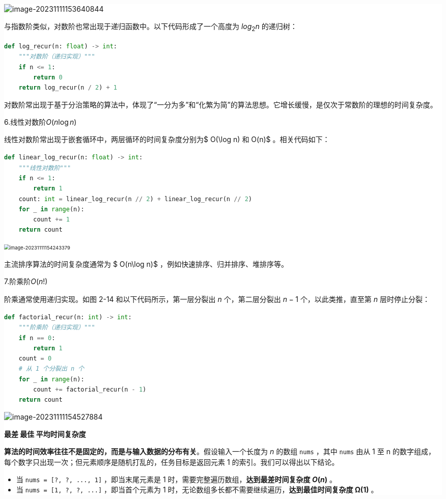 ![image-20231111153640844](C:\Users\19475\AppData\Roaming\Typora\typora-user-images\image-20231111153640844.png)

与指数阶类似，对数阶也常出现于递归函数中。以下代码形成了一个高度为 $log_2n$ 的递归树：

```python
def log_recur(n: float) -> int:
    """对数阶（递归实现）"""
    if n <= 1:
        return 0
    return log_recur(n / 2) + 1
```

对数阶常出现于基于分治策略的算法中，体现了“一分为多”和“化繁为简”的算法思想。它增长缓慢，是仅次于常数阶的理想的时间复杂度。

6.线性对数阶$O(n\log n)$

线性对数阶常出现于嵌套循环中，两层循环的时间复杂度分别为$ O(\log⁡ n) 和 O(n)$ 。相关代码如下：

```python
def linear_log_recur(n: float) -> int:
    """线性对数阶"""
    if n <= 1:
        return 1
    count: int = linear_log_recur(n // 2) + linear_log_recur(n // 2)
    for _ in range(n):
        count += 1
    return count
```

<img src="C:\Users\19475\AppData\Roaming\Typora\typora-user-images\image-20231111154243379.png" alt="image-20231111154243379" style="zoom:67%;" />

主流排序算法的时间复杂度通常为 $ O(n\log⁡ n)$ ，例如快速排序、归并排序、堆排序等。

7.阶乘阶$O(n!)$

阶乘通常使用递归实现。如图 2-14 和以下代码所示，第一层分裂出 $n$ 个，第二层分裂出 $n−1$ 个，以此类推，直至第 $n$ 层时停止分裂：

```python
def factorial_recur(n: int) -> int:
    """阶乘阶（递归实现）"""
    if n == 0:
        return 1
    count = 0
    # 从 1 个分裂出 n 个
    for _ in range(n):
        count += factorial_recur(n - 1)
    return count
```

![image-20231111154527884](C:\Users\19475\AppData\Roaming\Typora\typora-user-images\image-20231111154527884.png)

**最差 最佳 平均时间复杂度**

**算法的时间效率往往不是固定的，而是与输入数据的分布有关**。假设输入一个长度为 $n$ 的数组 `nums` ，其中 `nums` 由从 1 至 n 的数字组成，每个数字只出现一次；但元素顺序是随机打乱的，任务目标是返回元素 1 的索引。我们可以得出以下结论。

- 当 `nums = [?, ?, ..., 1]` ，即当末尾元素是 1 时，需要完整遍历数组，**达到最差时间复杂度 $O(n)$** 。
- 当 `nums = [1, ?, ?, ...]` ，即当首个元素为 1 时，无论数组多长都不需要继续遍历，**达到最佳时间复杂度 Ω(1)** 。
